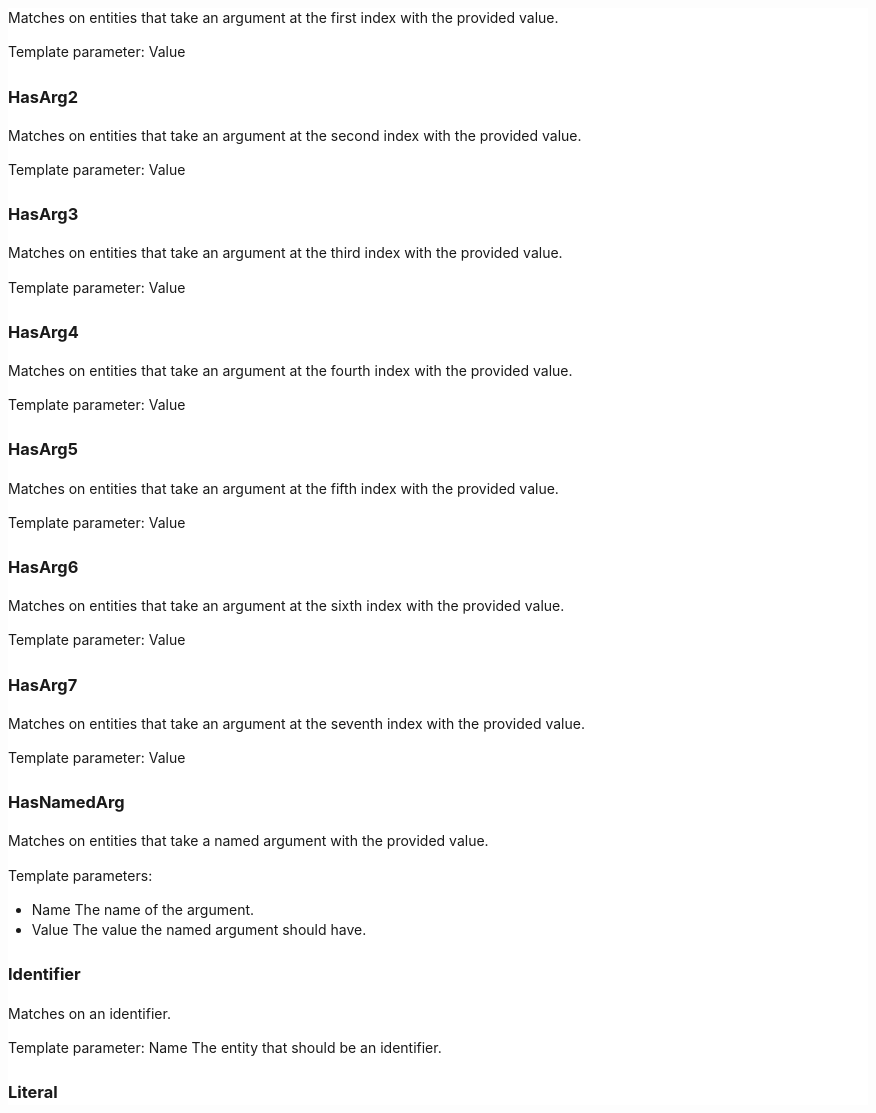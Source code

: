 Matches on entities that take an argument at the first index with the provided value.

Template parameter: Value

### HasArg2

Matches on entities that take an argument at the second index with the provided value.

Template parameter: Value

### HasArg3

Matches on entities that take an argument at the third index with the provided value.

Template parameter: Value

### HasArg4

Matches on entities that take an argument at the fourth index with the provided value.

Template parameter: Value

### HasArg5

Matches on entities that take an argument at the fifth index with the provided value.

Template parameter: Value

### HasArg6

Matches on entities that take an argument at the sixth index with the provided value.

Template parameter: Value

### HasArg7

Matches on entities that take an argument at the seventh index with the provided value.

Template parameter: Value

### HasNamedArg

Matches on entities that take a named argument with the provided value.

Template parameters:

* Name The name of the argument.
* Value The value the named argument should have.

### Identifier

Matches on an identifier.

Template parameter: Name The entity that should be an identifier.

### Literal
